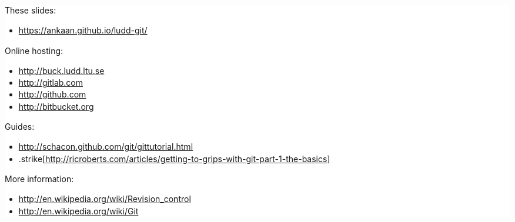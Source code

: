 These slides:
* https://ankaan.github.io/ludd-git/

Online hosting:
* http://buck.ludd.ltu.se
* http://gitlab.com
* http://github.com
* http://bitbucket.org

Guides:
* http://schacon.github.com/git/gittutorial.html
* .strike[http://ricroberts.com/articles/getting-to-grips-with-git-part-1-the-basics]

More information:
* http://en.wikipedia.org/wiki/Revision_control
* http://en.wikipedia.org/wiki/Git
